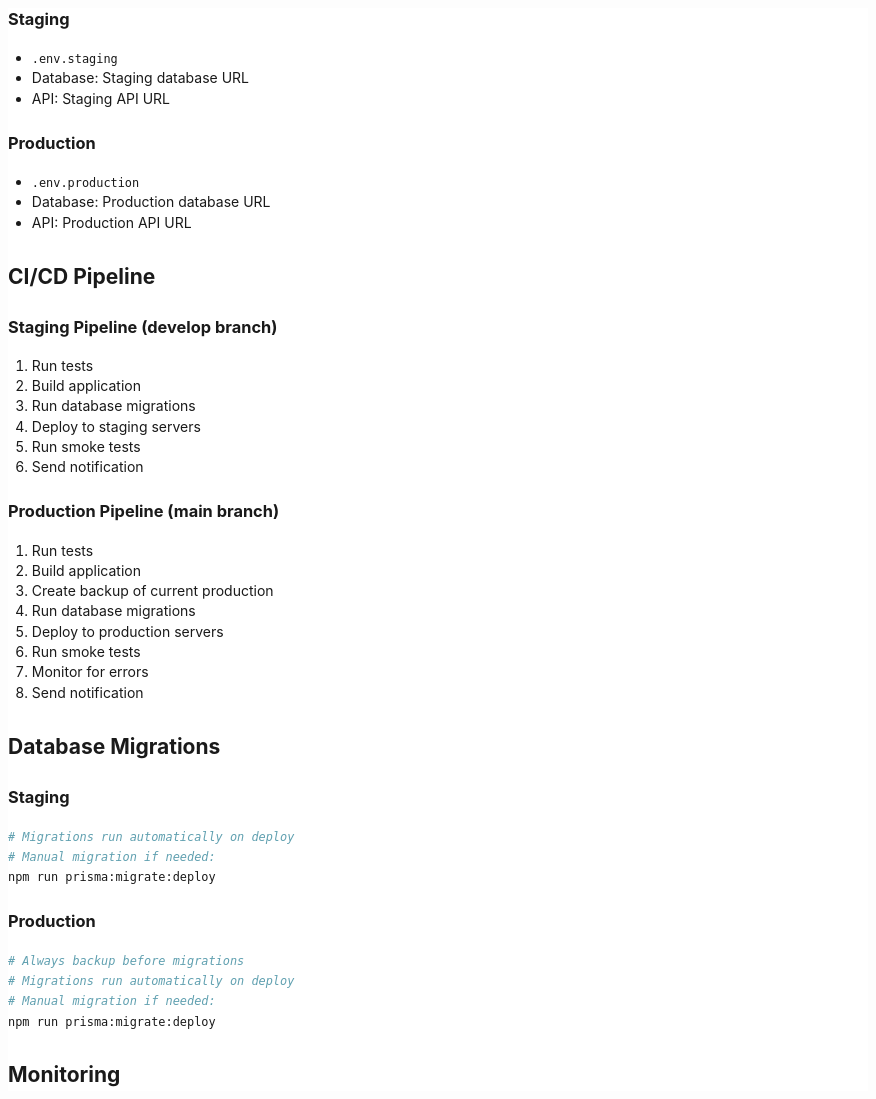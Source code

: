 ### Staging
- `.env.staging`
- Database: Staging database URL
- API: Staging API URL

### Production
- `.env.production`
- Database: Production database URL
- API: Production API URL

## CI/CD Pipeline

### Staging Pipeline (develop branch)
1. Run tests
2. Build application
3. Run database migrations
4. Deploy to staging servers
5. Run smoke tests
6. Send notification

### Production Pipeline (main branch)
1. Run tests
2. Build application
3. Create backup of current production
4. Run database migrations
5. Deploy to production servers
6. Run smoke tests
7. Monitor for errors
8. Send notification

## Database Migrations

### Staging
```bash
# Migrations run automatically on deploy
# Manual migration if needed:
npm run prisma:migrate:deploy
```

### Production
```bash
# Always backup before migrations
# Migrations run automatically on deploy
# Manual migration if needed:
npm run prisma:migrate:deploy
```

## Monitoring

